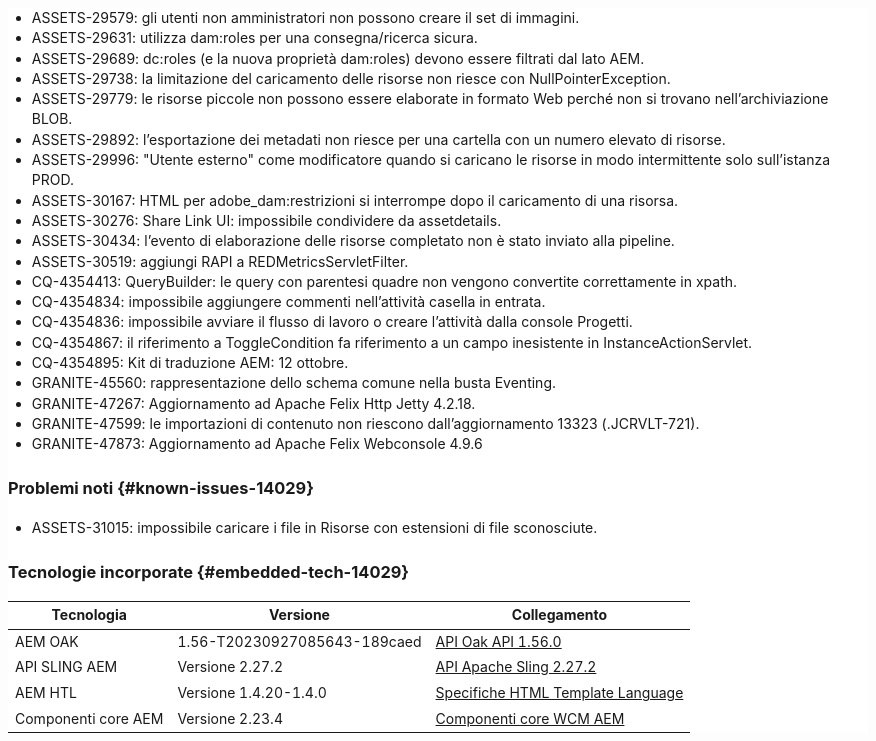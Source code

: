 * ASSETS-29579: gli utenti non amministratori non possono creare il set di immagini.
* ASSETS-29631: utilizza dam:roles per una consegna/ricerca sicura.
* ASSETS-29689: dc:roles (e la nuova proprietà dam:roles) devono essere filtrati dal lato AEM.
* ASSETS-29738: la limitazione del caricamento delle risorse non riesce con NullPointerException.
* ASSETS-29779: le risorse piccole non possono essere elaborate in formato Web perché non si trovano nell’archiviazione BLOB.
* ASSETS-29892: l’esportazione dei metadati non riesce per una cartella con un numero elevato di risorse.
* ASSETS-29996: &quot;Utente esterno&quot; come modificatore quando si caricano le risorse in modo intermittente solo sull’istanza PROD.
* ASSETS-30167: HTML per adobe_dam:restrizioni si interrompe dopo il caricamento di una risorsa.
* ASSETS-30276: Share Link UI: impossibile condividere da assetdetails.
* ASSETS-30434: l’evento di elaborazione delle risorse completato non è stato inviato alla pipeline.
* ASSETS-30519: aggiungi RAPI a REDMetricsServletFilter.
* CQ-4354413: QueryBuilder: le query con parentesi quadre non vengono convertite correttamente in xpath.
* CQ-4354834: impossibile aggiungere commenti nell’attività casella in entrata.
* CQ-4354836: impossibile avviare il flusso di lavoro o creare l’attività dalla console Progetti.
* CQ-4354867: il riferimento a ToggleCondition fa riferimento a un campo inesistente in InstanceActionServlet.
* CQ-4354895: Kit di traduzione AEM: 12 ottobre.
* GRANITE-45560: rappresentazione dello schema comune nella busta Eventing.
* GRANITE-47267: Aggiornamento ad Apache Felix Http Jetty 4.2.18.
* GRANITE-47599: le importazioni di contenuto non riescono dall’aggiornamento 13323 (.JCRVLT-721).
* GRANITE-47873: Aggiornamento ad Apache Felix Webconsole 4.9.6

### Problemi noti {#known-issues-14029}

* ASSETS-31015: impossibile caricare i file in Risorse con estensioni di file sconosciute.

### Tecnologie incorporate {#embedded-tech-14029}

| Tecnologia | Versione | Collegamento |
|---|---|---|
| AEM OAK | 1.56-T20230927085643-189caed | [API Oak API 1.56.0](https://www.javadoc.io/doc/org.apache.jackrabbit/oak-api/1.56.0/index.html) |
| API SLING AEM | Versione 2.27.2 | [API Apache Sling 2.27.2](https://www.javadoc.io/doc/org.apache.sling/org.apache.sling.api/latest/index.html) |
| AEM HTL | Versione 1.4.20-1.4.0 | [Specifiche HTML Template Language](https://github.com/adobe/htl-spec) |
| Componenti core AEM | Versione 2.23.4 | [Componenti core WCM AEM](https://github.com/adobe/aem-core-wcm-components) |
